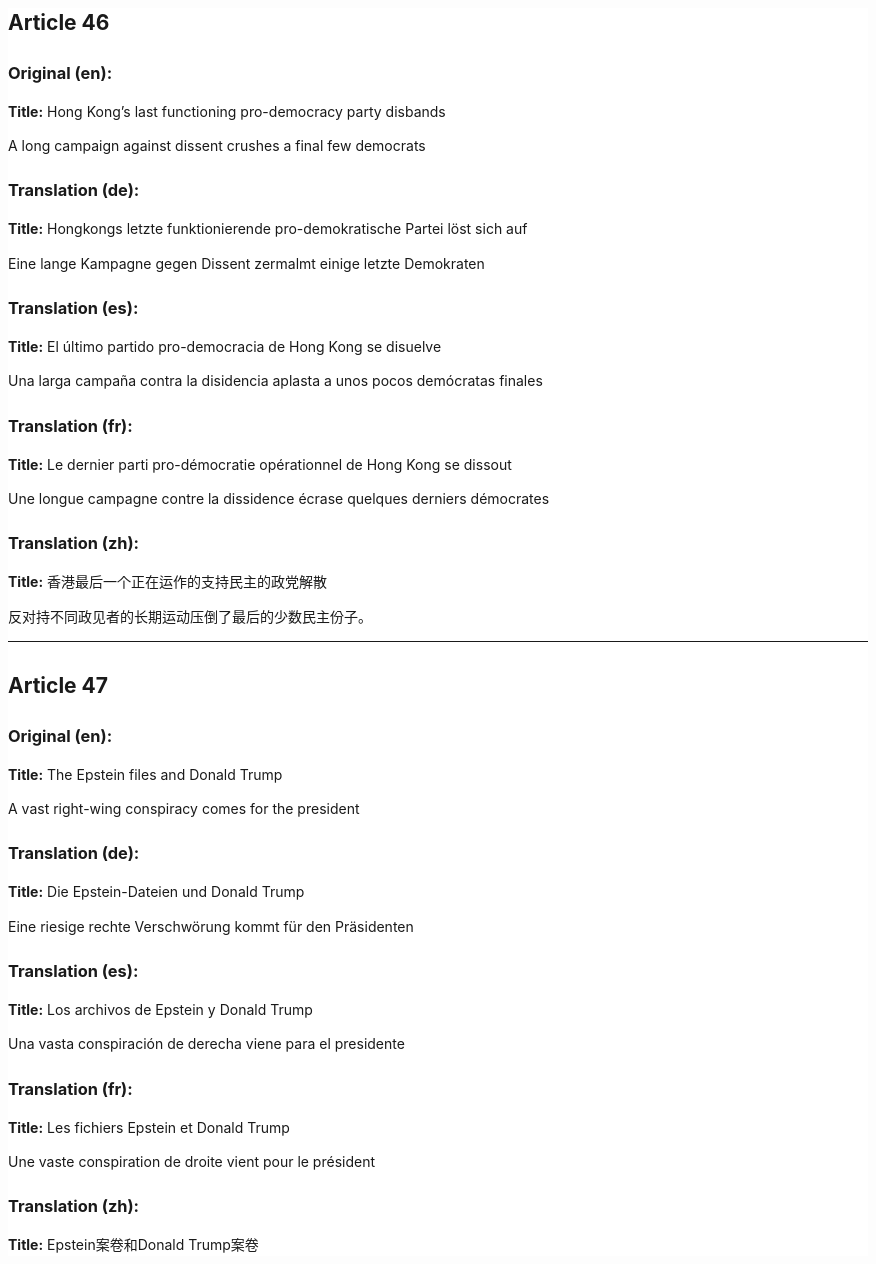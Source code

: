 
## Article 46
### Original (en):
**Title:** Hong Kong’s last functioning pro-democracy party disbands

A long campaign against dissent crushes a final few democrats

### Translation (de):
**Title:** Hongkongs letzte funktionierende pro-demokratische Partei löst sich auf

Eine lange Kampagne gegen Dissent zermalmt einige letzte Demokraten

### Translation (es):
**Title:** El último partido pro-democracia de Hong Kong se disuelve

Una larga campaña contra la disidencia aplasta a unos pocos demócratas finales

### Translation (fr):
**Title:** Le dernier parti pro-démocratie opérationnel de Hong Kong se dissout

Une longue campagne contre la dissidence écrase quelques derniers démocrates

### Translation (zh):
**Title:** 香港最后一个正在运作的支持民主的政党解散

反对持不同政见者的长期运动压倒了最后的少数民主份子。

---

## Article 47
### Original (en):
**Title:** The Epstein files and Donald Trump

A vast right-wing conspiracy comes for the president

### Translation (de):
**Title:** Die Epstein-Dateien und Donald Trump

Eine riesige rechte Verschwörung kommt für den Präsidenten

### Translation (es):
**Title:** Los archivos de Epstein y Donald Trump

Una vasta conspiración de derecha viene para el presidente

### Translation (fr):
**Title:** Les fichiers Epstein et Donald Trump

Une vaste conspiration de droite vient pour le président

### Translation (zh):
**Title:** Epstein案卷和Donald Trump案卷
